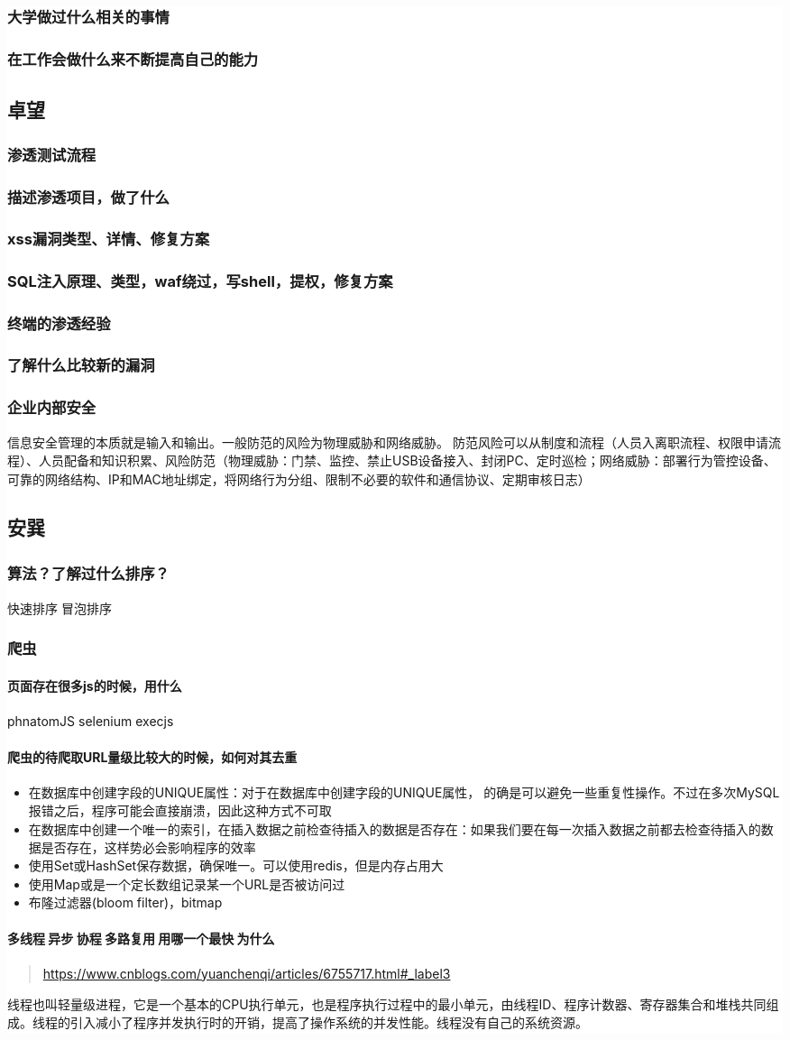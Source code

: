 ### 大学做过什么相关的事情

### 在工作会做什么来不断提高自己的能力

## 卓望

### 渗透测试流程

### 描述渗透项目，做了什么

### xss漏洞类型、详情、修复方案

### SQL注入原理、类型，waf绕过，写shell，提权，修复方案

### 终端的渗透经验

### 了解什么比较新的漏洞

### 企业内部安全

信息安全管理的本质就是输入和输出。一般防范的风险为物理威胁和网络威胁。 防范风险可以从制度和流程（人员入离职流程、权限申请流程）、人员配备和知识积累、风险防范（物理威胁：门禁、监控、禁止USB设备接入、封闭PC、定时巡检；网络威胁：部署行为管控设备、可靠的网络结构、IP和MAC地址绑定，将网络行为分组、限制不必要的软件和通信协议、定期审核日志）

## 安巽

### 算法？了解过什么排序？

快速排序 冒泡排序

### 爬虫

#### 页面存在很多js的时候，用什么

phnatomJS selenium execjs

#### 爬虫的待爬取URL量级比较大的时候，如何对其去重

- 在数据库中创建字段的UNIQUE属性：对于在数据库中创建字段的UNIQUE属性， 的确是可以避免一些重复性操作。不过在多次MySQL报错之后，程序可能会直接崩溃，因此这种方式不可取
- 在数据库中创建一个唯一的索引，在插入数据之前检查待插入的数据是否存在：如果我们要在每一次插入数据之前都去检查待插入的数据是否存在，这样势必会影响程序的效率
- 使用Set或HashSet保存数据，确保唯一。可以使用redis，但是内存占用大
- 使用Map或是一个定长数组记录某一个URL是否被访问过
- 布隆过滤器(bloom filter)，bitmap

#### 多线程 异步 协程 多路复用 用哪一个最快 为什么

> https://www.cnblogs.com/yuanchenqi/articles/6755717.html#_label3

线程也叫轻量级进程，它是一个基本的CPU执行单元，也是程序执行过程中的最小单元，由线程ID、程序计数器、寄存器集合和堆栈共同组成。线程的引入减小了程序并发执行时的开销，提高了操作系统的并发性能。线程没有自己的系统资源。
